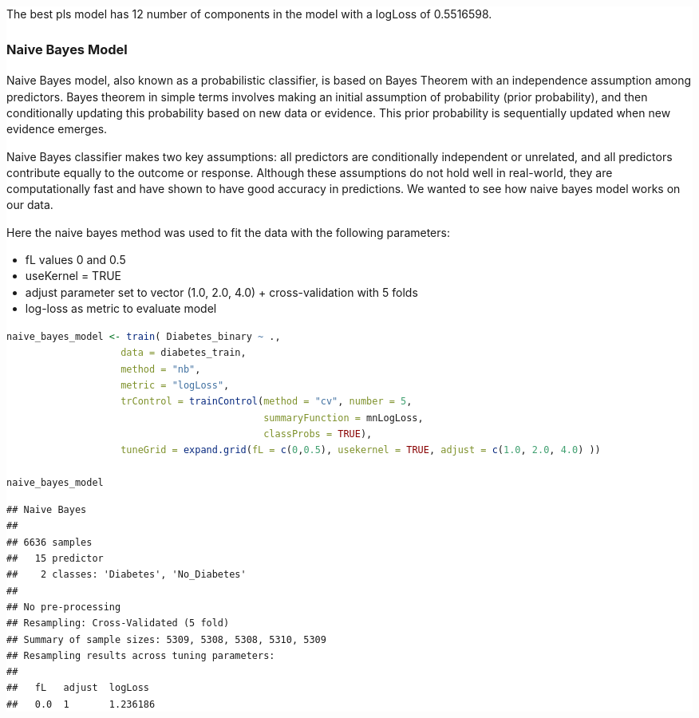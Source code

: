 The best pls model has 12 number of components in the model with a
logLoss of 0.5516598.

### Naive Bayes Model

Naive Bayes model, also known as a probabilistic classifier, is based on
Bayes Theorem with an independence assumption among predictors. Bayes
theorem in simple terms involves making an initial assumption of
probability (prior probability), and then conditionally updating this
probability based on new data or evidence. This prior probability is
sequentially updated when new evidence emerges.

Naive Bayes classifier makes two key assumptions: all predictors are
conditionally independent or unrelated, and all predictors contribute
equally to the outcome or response. Although these assumptions do not
hold well in real-world, they are computationally fast and have shown to
have good accuracy in predictions. We wanted to see how naive bayes
model works on our data.

Here the naive bayes method was used to fit the data with the following
parameters:  
+ fL values 0 and 0.5  
+ useKernel = TRUE  
+ adjust parameter set to vector (1.0, 2.0, 4.0) + cross-validation with
5 folds  
+ log-loss as metric to evaluate model

``` r
naive_bayes_model <- train( Diabetes_binary ~ .,
                    data = diabetes_train,
                    method = "nb",
                    metric = "logLoss",
                    trControl = trainControl(method = "cv", number = 5,
                                             summaryFunction = mnLogLoss,
                                             classProbs = TRUE),
                    tuneGrid = expand.grid(fL = c(0,0.5), usekernel = TRUE, adjust = c(1.0, 2.0, 4.0) ))
  
naive_bayes_model
```

    ## Naive Bayes 
    ## 
    ## 6636 samples
    ##   15 predictor
    ##    2 classes: 'Diabetes', 'No_Diabetes' 
    ## 
    ## No pre-processing
    ## Resampling: Cross-Validated (5 fold) 
    ## Summary of sample sizes: 5309, 5308, 5308, 5310, 5309 
    ## Resampling results across tuning parameters:
    ## 
    ##   fL   adjust  logLoss 
    ##   0.0  1       1.236186